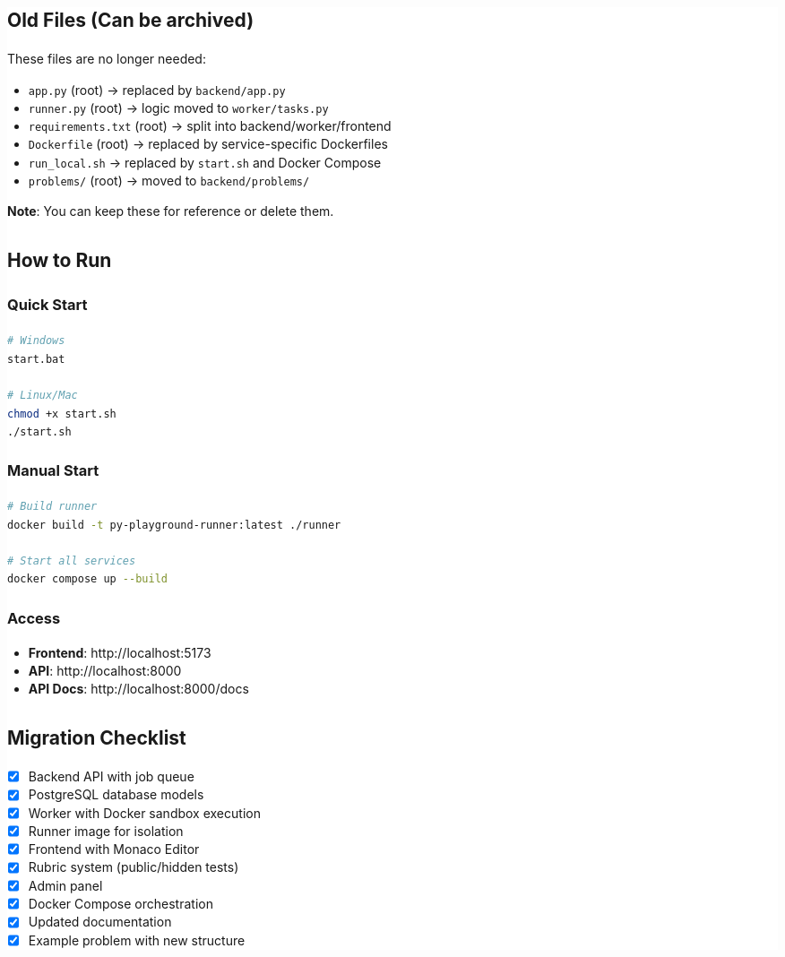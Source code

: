 ## Old Files (Can be archived)

These files are no longer needed:

- `app.py` (root) → replaced by `backend/app.py`
- `runner.py` (root) → logic moved to `worker/tasks.py`
- `requirements.txt` (root) → split into backend/worker/frontend
- `Dockerfile` (root) → replaced by service-specific Dockerfiles
- `run_local.sh` → replaced by `start.sh` and Docker Compose
- `problems/` (root) → moved to `backend/problems/`

**Note**: You can keep these for reference or delete them.

## How to Run

### Quick Start

```bash
# Windows
start.bat

# Linux/Mac
chmod +x start.sh
./start.sh
```

### Manual Start

```bash
# Build runner
docker build -t py-playground-runner:latest ./runner

# Start all services
docker compose up --build
```

### Access

- **Frontend**: http://localhost:5173
- **API**: http://localhost:8000
- **API Docs**: http://localhost:8000/docs

## Migration Checklist

- [x] Backend API with job queue
- [x] PostgreSQL database models
- [x] Worker with Docker sandbox execution
- [x] Runner image for isolation
- [x] Frontend with Monaco Editor
- [x] Rubric system (public/hidden tests)
- [x] Admin panel
- [x] Docker Compose orchestration
- [x] Updated documentation
- [x] Example problem with new structure

